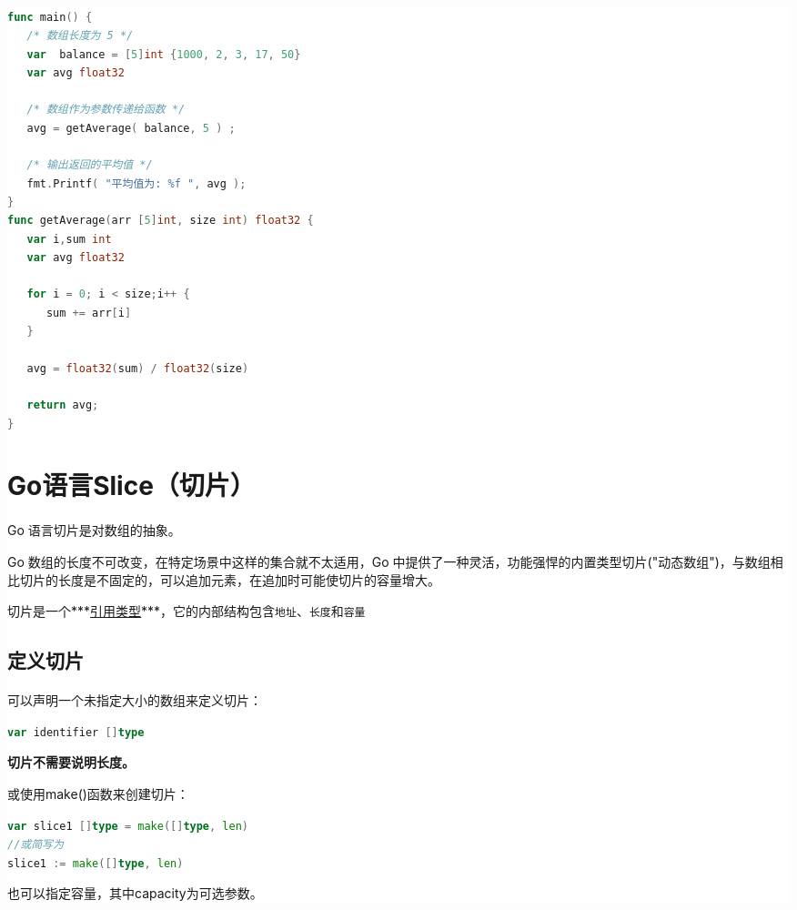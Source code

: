 ```go
func main() {
   /* 数组长度为 5 */
   var  balance = [5]int {1000, 2, 3, 17, 50}
   var avg float32

   /* 数组作为参数传递给函数 */
   avg = getAverage( balance, 5 ) ;

   /* 输出返回的平均值 */
   fmt.Printf( "平均值为: %f ", avg );
}
func getAverage(arr [5]int, size int) float32 {
   var i,sum int
   var avg float32  

   for i = 0; i < size;i++ {
      sum += arr[i]
   }

   avg = float32(sum) / float32(size)

   return avg;
}
```

# Go语言Slice（切片）

Go 语言切片是对数组的抽象。

Go 数组的长度不可改变，在特定场景中这样的集合就不太适用，Go 中提供了一种灵活，功能强悍的内置类型切片("动态数组")，与数组相比切片的长度是不固定的，可以追加元素，在追加时可能使切片的容量增大。

切片是一个***<u>引用类型</u>***，它的内部结构包含`地址`、`长度`和`容量`

## 定义切片

可以声明一个未指定大小的数组来定义切片：

```go
var identifier []type
```

**切片不需要说明长度。**

或使用make()函数来创建切片：

```go
var slice1 []type = make([]type, len)
//或简写为
slice1 := make([]type, len)
```

也可以指定容量，其中capacity为可选参数。

